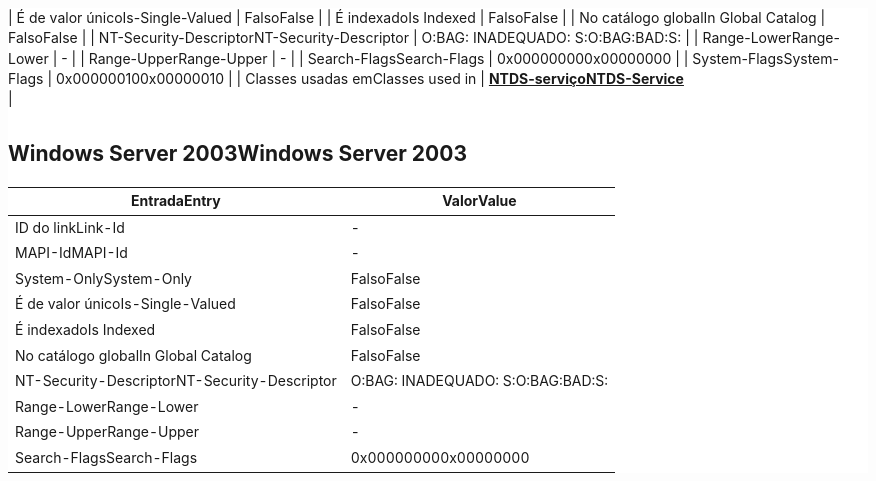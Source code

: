 | <span data-ttu-id="17d08-142">É de valor único</span><span class="sxs-lookup"><span data-stu-id="17d08-142">Is-Single-Valued</span></span>       | <span data-ttu-id="17d08-143">Falso</span><span class="sxs-lookup"><span data-stu-id="17d08-143">False</span></span>                                            |
| <span data-ttu-id="17d08-144">É indexado</span><span class="sxs-lookup"><span data-stu-id="17d08-144">Is Indexed</span></span>             | <span data-ttu-id="17d08-145">Falso</span><span class="sxs-lookup"><span data-stu-id="17d08-145">False</span></span>                                            |
| <span data-ttu-id="17d08-146">No catálogo global</span><span class="sxs-lookup"><span data-stu-id="17d08-146">In Global Catalog</span></span>      | <span data-ttu-id="17d08-147">Falso</span><span class="sxs-lookup"><span data-stu-id="17d08-147">False</span></span>                                            |
| <span data-ttu-id="17d08-148">NT-Security-Descriptor</span><span class="sxs-lookup"><span data-stu-id="17d08-148">NT-Security-Descriptor</span></span> | <span data-ttu-id="17d08-149">O:BAG: INADEQUADO: S:</span><span class="sxs-lookup"><span data-stu-id="17d08-149">O:BAG:BAD:S:</span></span>                                     |
| <span data-ttu-id="17d08-150">Range-Lower</span><span class="sxs-lookup"><span data-stu-id="17d08-150">Range-Lower</span></span>            | \-                                               |
| <span data-ttu-id="17d08-151">Range-Upper</span><span class="sxs-lookup"><span data-stu-id="17d08-151">Range-Upper</span></span>            | \-                                               |
| <span data-ttu-id="17d08-152">Search-Flags</span><span class="sxs-lookup"><span data-stu-id="17d08-152">Search-Flags</span></span>           | <span data-ttu-id="17d08-153">0x00000000</span><span class="sxs-lookup"><span data-stu-id="17d08-153">0x00000000</span></span>                                       |
| <span data-ttu-id="17d08-154">System-Flags</span><span class="sxs-lookup"><span data-stu-id="17d08-154">System-Flags</span></span>           | <span data-ttu-id="17d08-155">0x00000010</span><span class="sxs-lookup"><span data-stu-id="17d08-155">0x00000010</span></span>                                       |
| <span data-ttu-id="17d08-156">Classes usadas em</span><span class="sxs-lookup"><span data-stu-id="17d08-156">Classes used in</span></span>        | [<span data-ttu-id="17d08-157">**NTDS-serviço**</span><span class="sxs-lookup"><span data-stu-id="17d08-157">**NTDS-Service**</span></span>](c-ntdsservice.md)<br/> |



## <a name="windows-server-2003"></a><span data-ttu-id="17d08-158">Windows Server 2003</span><span class="sxs-lookup"><span data-stu-id="17d08-158">Windows Server 2003</span></span>



| <span data-ttu-id="17d08-159">Entrada</span><span class="sxs-lookup"><span data-stu-id="17d08-159">Entry</span></span> | <span data-ttu-id="17d08-160">Valor</span><span class="sxs-lookup"><span data-stu-id="17d08-160">Value</span></span> |
|------------------------|--------------------------------------------------|
| <span data-ttu-id="17d08-161">ID do link</span><span class="sxs-lookup"><span data-stu-id="17d08-161">Link-Id</span></span>                | \-                                               |
| <span data-ttu-id="17d08-162">MAPI-Id</span><span class="sxs-lookup"><span data-stu-id="17d08-162">MAPI-Id</span></span>                | \-                                               |
| <span data-ttu-id="17d08-163">System-Only</span><span class="sxs-lookup"><span data-stu-id="17d08-163">System-Only</span></span>            | <span data-ttu-id="17d08-164">Falso</span><span class="sxs-lookup"><span data-stu-id="17d08-164">False</span></span>                                            |
| <span data-ttu-id="17d08-165">É de valor único</span><span class="sxs-lookup"><span data-stu-id="17d08-165">Is-Single-Valued</span></span>       | <span data-ttu-id="17d08-166">Falso</span><span class="sxs-lookup"><span data-stu-id="17d08-166">False</span></span>                                            |
| <span data-ttu-id="17d08-167">É indexado</span><span class="sxs-lookup"><span data-stu-id="17d08-167">Is Indexed</span></span>             | <span data-ttu-id="17d08-168">Falso</span><span class="sxs-lookup"><span data-stu-id="17d08-168">False</span></span>                                            |
| <span data-ttu-id="17d08-169">No catálogo global</span><span class="sxs-lookup"><span data-stu-id="17d08-169">In Global Catalog</span></span>      | <span data-ttu-id="17d08-170">Falso</span><span class="sxs-lookup"><span data-stu-id="17d08-170">False</span></span>                                            |
| <span data-ttu-id="17d08-171">NT-Security-Descriptor</span><span class="sxs-lookup"><span data-stu-id="17d08-171">NT-Security-Descriptor</span></span> | <span data-ttu-id="17d08-172">O:BAG: INADEQUADO: S:</span><span class="sxs-lookup"><span data-stu-id="17d08-172">O:BAG:BAD:S:</span></span>                                     |
| <span data-ttu-id="17d08-173">Range-Lower</span><span class="sxs-lookup"><span data-stu-id="17d08-173">Range-Lower</span></span>            | \-                                               |
| <span data-ttu-id="17d08-174">Range-Upper</span><span class="sxs-lookup"><span data-stu-id="17d08-174">Range-Upper</span></span>            | \-                                               |
| <span data-ttu-id="17d08-175">Search-Flags</span><span class="sxs-lookup"><span data-stu-id="17d08-175">Search-Flags</span></span>           | <span data-ttu-id="17d08-176">0x00000000</span><span class="sxs-lookup"><span data-stu-id="17d08-176">0x00000000</span></span>                                       |